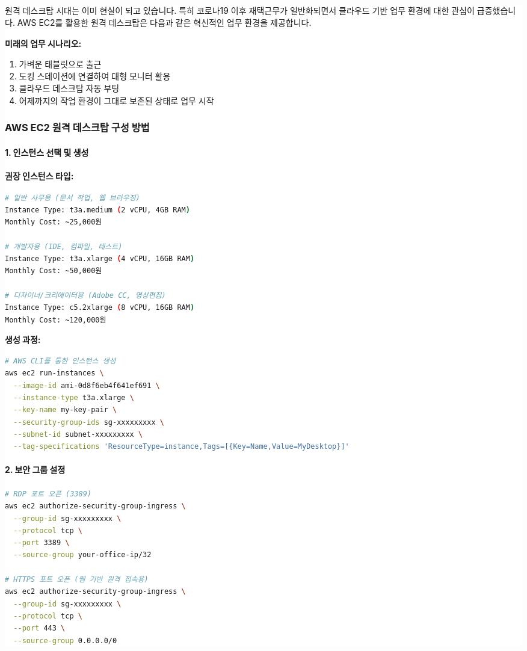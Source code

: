원격 데스크탑 시대는 이미 현실이 되고 있습니다. 특히 코로나19 이후 재택근무가 일반화되면서 클라우드 기반 업무 환경에 대한 관심이 급증했습니다. AWS EC2를 활용한 원격 데스크탑은 다음과 같은 혁신적인 업무 환경을 제공합니다.

**미래의 업무 시나리오:**
1. 가벼운 태블릿으로 출근
2. 도킹 스테이션에 연결하여 대형 모니터 활용
3. 클라우드 데스크탑 자동 부팅
4. 어제까지의 작업 환경이 그대로 보존된 상태로 업무 시작

### AWS EC2 원격 데스크탑 구성 방법

#### 1. 인스턴스 선택 및 생성

**권장 인스턴스 타입:**
```bash
# 일반 사무용 (문서 작업, 웹 브라우징)
Instance Type: t3a.medium (2 vCPU, 4GB RAM)
Monthly Cost: ~25,000원

# 개발자용 (IDE, 컴파일, 테스트)
Instance Type: t3a.xlarge (4 vCPU, 16GB RAM)
Monthly Cost: ~50,000원

# 디자이너/크리에이터용 (Adobe CC, 영상편집)
Instance Type: c5.2xlarge (8 vCPU, 16GB RAM)
Monthly Cost: ~120,000원
```

**생성 과정:**
```bash
# AWS CLI를 통한 인스턴스 생성
aws ec2 run-instances \
  --image-id ami-0d8f6eb4f641ef691 \
  --instance-type t3a.xlarge \
  --key-name my-key-pair \
  --security-group-ids sg-xxxxxxxxx \
  --subnet-id subnet-xxxxxxxxx \
  --tag-specifications 'ResourceType=instance,Tags=[{Key=Name,Value=MyDesktop}]'
```

#### 2. 보안 그룹 설정

```bash
# RDP 포트 오픈 (3389)
aws ec2 authorize-security-group-ingress \
  --group-id sg-xxxxxxxxx \
  --protocol tcp \
  --port 3389 \
  --source-group your-office-ip/32

# HTTPS 포트 오픈 (웹 기반 원격 접속용)
aws ec2 authorize-security-group-ingress \
  --group-id sg-xxxxxxxxx \
  --protocol tcp \
  --port 443 \
  --source-group 0.0.0.0/0
```
